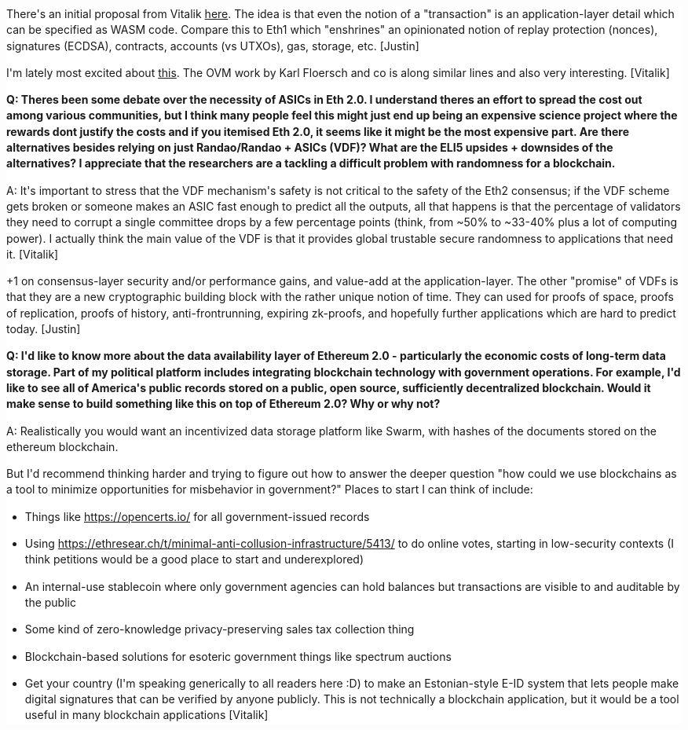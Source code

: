 There's an initial proposal from Vitalik [here](https://notes.ethereum.org/s/Bkoaj4xpN). The idea is that even the notion of a "transaction" is an application-layer detail which can be specified as WASM code. Compare this to Eth1 which "enshrines" an opinionated notion of replay protection (nonces), signatures (ECDSA), contracts, accounts (vs UTXOs), gas, storage, etc. [Justin]

I'm lately most excited about [this](https://ethresear.ch/t/layer-2-state-schemes/5691). The OVM work by Karl Floersch and co is along similar lines and also very interesting. [Vitalik]

**Q: Theres been some debate over the necessity of ASICs in Eth 2.0. I understand theres an effort to spread the cost out among various communities, but I think many people feel this might just end up being an expensive science project where the rewards dont justify the costs and if you itemised Eth 2.0, it seems like it might be the most expensive part. Are there alternatives besides relying on just Randao/Randao + ASICs (VDF)? What are the ELI5 upsides + downsides of the alternatives? I appreciate that the researchers are a tackling a difficult problem with randomness for a blockchain.**

A: It's important to stress that the VDF mechanism's safety is not critical to the safety of the Eth2 consensus; if the VDF scheme gets broken or someone makes an ASIC fast enough to predict all the outputs, all that happens is that the percentage of validators they need to corrupt a single committee drops by a few percentage points (think, from ~50% to ~33-40% plus a lot of computing power). I actually think the main value of the VDF is that it provides global trustable secure randomness to applications that need it. [Vitalik]

+1 on consensus-layer security and/or performance gains, and value-add at the application-layer. The other "promise" of VDFs is that they are a new cryptographic building block with the rather unique notion of time. They can used for proofs of space, proofs of replication, proofs of history, anti-frontrunning, expiring zk-proofs, and hopefully further applications which are hard to predict today. [Justin]

**Q: I'd like to know more about the data availability layer of Ethereum 2.0 - particularly the economic costs of long-term data storage. Part of my political platform includes integrating blockchain technology with government operations. For example, I'd like to see all of America's public records stored on a public, open source, sufficiently decentralized blockchain. Would it make sense to build something like this on top of Ethereum 2.0? Why or why not?**

A: Realistically you would want an incentivized data storage platform like Swarm, with hashes of the documents stored on the ethereum blockchain.

But I'd recommend thinking harder and trying to figure out how to answer the deeper question "how could we use blockchains as a tool to minimize opportunities for misbehavior in government?" Places to start I can think of include:

* Things like https://opencerts.io/ for all government-issued records

* Using https://ethresear.ch/t/minimal-anti-collusion-infrastructure/5413/ to do online votes, starting in low-security contexts (I think petitions would be a good place to start and underexplored)

* An internal-use stablecoin where only government agencies can hold balances but transactions are visible to and auditable by the public

* Some kind of zero-knowledge privacy-preserving sales tax collection thing

* Blockchain-based solutions for esoteric government things like spectrum auctions

* Get your country (I'm speaking generically to all readers here :D) to make an Estonian-style E-ID system that lets people make digital signatures that can be verified by anyone publicly. This is not technically a blockchain application, but it would be a tool useful in many blockchain applications [Vitalik]

